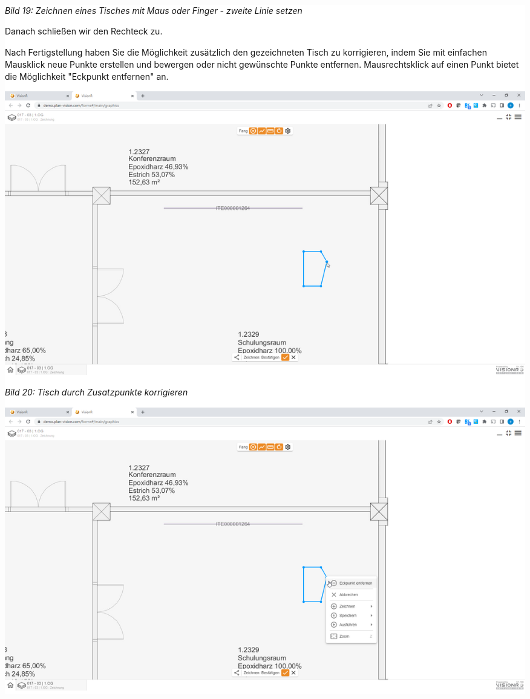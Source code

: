 *Bild 19: Zeichnen eines Tisches mit Maus oder Finger - zweite Linie setzen*

Danach schließen wir den Rechteck zu.

Nach Fertigstellung haben Sie die Möglichkeit zusätzlich den gezeichneten Tisch zu korrigieren, indem Sie mit einfachen Mausklick neue Punkte erstellen und bewergen oder nicht gewünschte Punkte entfernen. Mausrechtsklick auf einen Punkt bietet die Möglichkeit "Eckpunkt entfernen" an.

![Ampassung der Form nach dem Zeichnen](_images\inventory\inventory-app-item-cad-draw-03.png)

*Bild 20: Tisch durch Zusatzpunkte korrigieren*

![Fehlpunkt löschen](_images\inventory\inventory-app-item-cad-draw-04.png)
